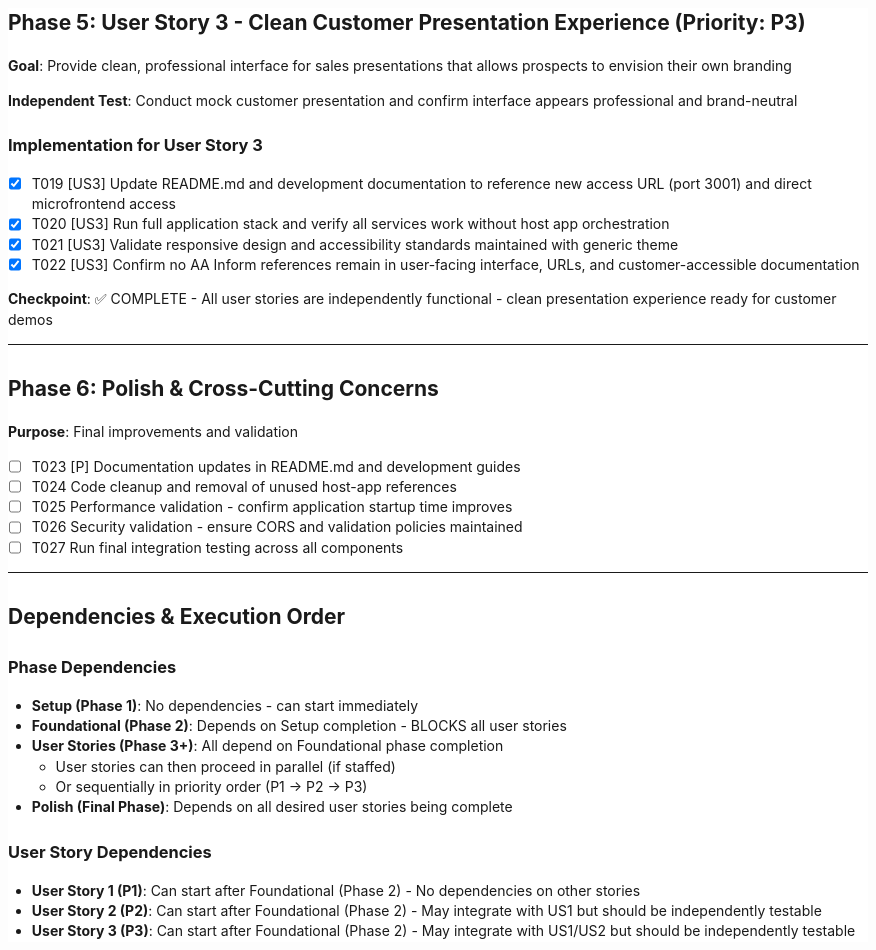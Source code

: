 
## Phase 5: User Story 3 - Clean Customer Presentation Experience (Priority: P3)

**Goal**: Provide clean, professional interface for sales presentations that allows prospects to envision their own branding

**Independent Test**: Conduct mock customer presentation and confirm interface appears professional and brand-neutral

### Implementation for User Story 3

- [x] T019 [US3] Update README.md and development documentation to reference new access URL (port 3001) and direct microfrontend access
- [x] T020 [US3] Run full application stack and verify all services work without host app orchestration
- [x] T021 [US3] Validate responsive design and accessibility standards maintained with generic theme
- [x] T022 [US3] Confirm no AA Inform references remain in user-facing interface, URLs, and customer-accessible documentation

**Checkpoint**: ✅ COMPLETE - All user stories are independently functional - clean presentation experience ready for customer demos

---

## Phase 6: Polish & Cross-Cutting Concerns

**Purpose**: Final improvements and validation

- [ ] T023 [P] Documentation updates in README.md and development guides
- [ ] T024 Code cleanup and removal of unused host-app references
- [ ] T025 Performance validation - confirm application startup time improves
- [ ] T026 Security validation - ensure CORS and validation policies maintained
- [ ] T027 Run final integration testing across all components

---

## Dependencies & Execution Order

### Phase Dependencies

- **Setup (Phase 1)**: No dependencies - can start immediately
- **Foundational (Phase 2)**: Depends on Setup completion - BLOCKS all user stories
- **User Stories (Phase 3+)**: All depend on Foundational phase completion
  - User stories can then proceed in parallel (if staffed)
  - Or sequentially in priority order (P1 → P2 → P3)
- **Polish (Final Phase)**: Depends on all desired user stories being complete

### User Story Dependencies

- **User Story 1 (P1)**: Can start after Foundational (Phase 2) - No dependencies on other stories
- **User Story 2 (P2)**: Can start after Foundational (Phase 2) - May integrate with US1 but should be independently testable
- **User Story 3 (P3)**: Can start after Foundational (Phase 2) - May integrate with US1/US2 but should be independently testable

